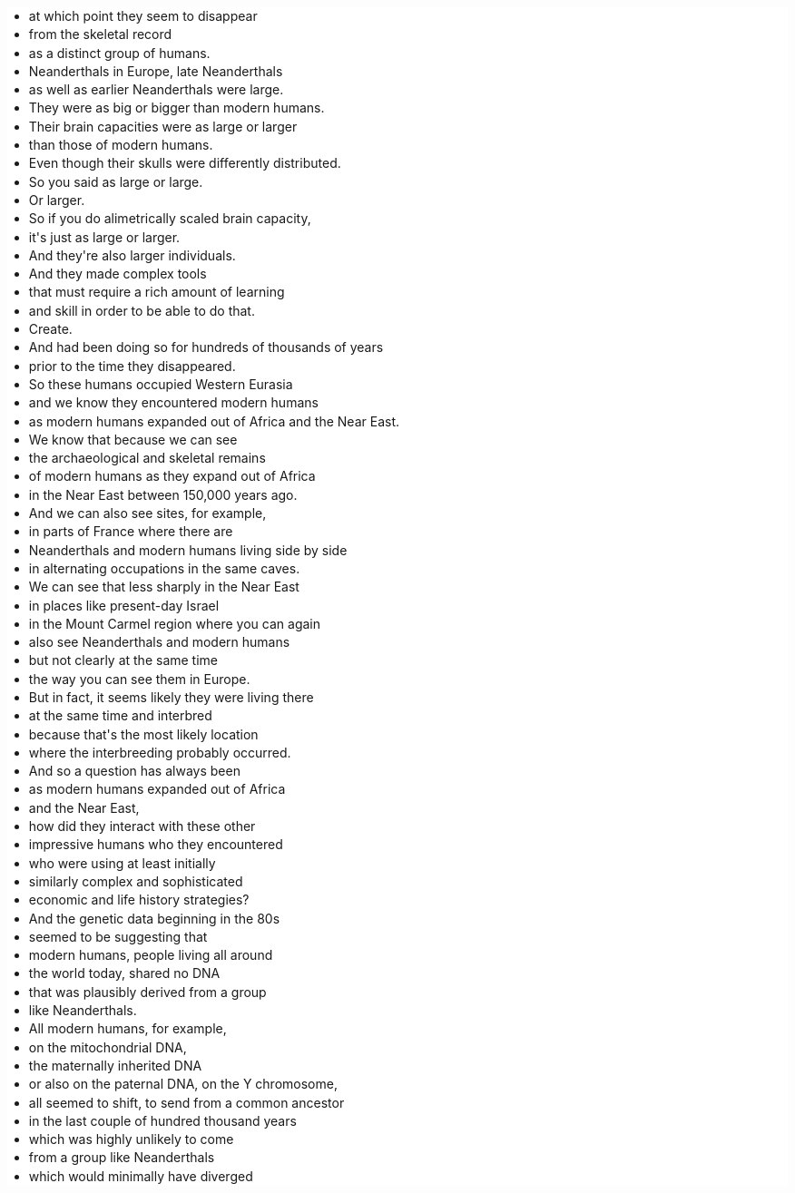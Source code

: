 *  at which point they seem to disappear
*  from the skeletal record
*  as a distinct group of humans.
*  Neanderthals in Europe, late Neanderthals
*  as well as earlier Neanderthals were large.
*  They were as big or bigger than modern humans.
*  Their brain capacities were as large or larger
*  than those of modern humans.
*  Even though their skulls were differently distributed.
*  So you said as large or large.
*  Or larger.
*  So if you do alimetrically scaled brain capacity,
*  it's just as large or larger.
*  And they're also larger individuals.
*  And they made complex tools
*  that must require a rich amount of learning
*  and skill in order to be able to do that.
*  Create.
*  And had been doing so for hundreds of thousands of years
*  prior to the time they disappeared.
*  So these humans occupied Western Eurasia
*  and we know they encountered modern humans
*  as modern humans expanded out of Africa and the Near East.
*  We know that because we can see
*  the archaeological and skeletal remains
*  of modern humans as they expand out of Africa
*  in the Near East between 150,000 years ago.
*  And we can also see sites, for example,
*  in parts of France where there are
*  Neanderthals and modern humans living side by side
*  in alternating occupations in the same caves.
*  We can see that less sharply in the Near East
*  in places like present-day Israel
*  in the Mount Carmel region where you can again
*  also see Neanderthals and modern humans
*  but not clearly at the same time
*  the way you can see them in Europe.
*  But in fact, it seems likely they were living there
*  at the same time and interbred
*  because that's the most likely location
*  where the interbreeding probably occurred.
*  And so a question has always been
*  as modern humans expanded out of Africa
*  and the Near East,
*  how did they interact with these other
*  impressive humans who they encountered
*  who were using at least initially
*  similarly complex and sophisticated
*  economic and life history strategies?
*  And the genetic data beginning in the 80s
*  seemed to be suggesting that
*  modern humans, people living all around
*  the world today, shared no DNA
*  that was plausibly derived from a group
*  like Neanderthals.
*  All modern humans, for example,
*  on the mitochondrial DNA,
*  the maternally inherited DNA
*  or also on the paternal DNA, on the Y chromosome,
*  all seemed to shift, to send from a common ancestor
*  in the last couple of hundred thousand years
*  which was highly unlikely to come
*  from a group like Neanderthals
*  which would minimally have diverged